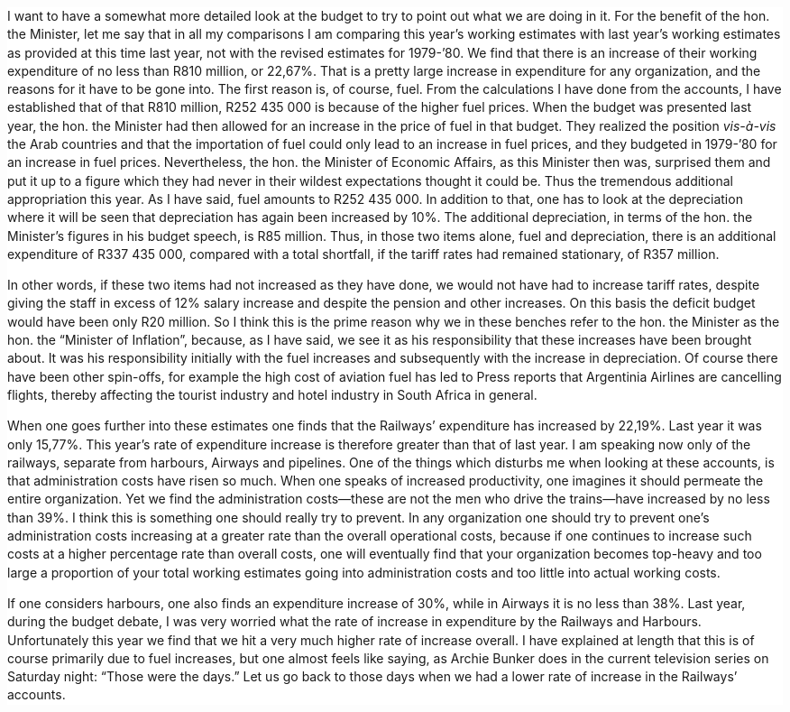 <p>I want to have a somewhat more detailed look at the budget to try to point out what we are doing in it. For the benefit of the hon. the Minister, let me say that in all my comparisons I am comparing this year&#x2019;s working estimates with last year&#x2019;s working estimates as provided at this time last year, not with the revised estimates for 1979-&#x2019;80. We find that there is an increase of their working expenditure of no less than R810 million, or 22,67%. That is a pretty large increase in expenditure for any organization, and the reasons for it have to be gone into. The first reason is, of course, fuel. From the calculations I have done from the accounts, I have established that of that R810 million, R252 435 000 is because of the higher fuel prices. When the budget was presented last year, the hon. the Minister had then allowed for an increase in the price of fuel in that budget. They realized the position <i>vis-&#x00E0;-vis</i> the Arab countries and that the importation of fuel could only lead to an increase in fuel prices, and they budgeted in 1979-&#x2019;80 for an increase in fuel prices. Nevertheless, the hon. the Minister of Economic Affairs, as this Minister then was, surprised them and put it up to a figure which they had never in their wildest expectations thought it could be. Thus the tremendous additional appropriation this year. As I have said, fuel amounts to R252 435 000. In addition to that, one has to look at the depreciation where it will be seen that depreciation has again been increased by 10%. <span class="col_2457-2458" refersTo="page_1247"/>The additional depreciation, in terms of the hon. the Minister&#x2019;s figures in his budget speech, is R85 million. Thus, in those two items alone, fuel and depreciation, there is an additional expenditure of R337 435 000, compared with a total shortfall, if the tariff rates had remained stationary, of R357 million.</p>

<p>In other words, if these two items had not increased as they have done, we would not have had to increase tariff rates, despite giving the staff in excess of 12% salary increase and despite the pension and other increases. On this basis the deficit budget would have been only R20 million. So I think this is the prime reason why we in these benches refer to the hon. the Minister as the hon. the &#x201C;Minister of Inflation&#x201D;, because, as I have said, we see it as his responsibility that these increases have been brought about. It was his responsibility initially with the fuel increases and subsequently with the increase in depreciation. Of course there have been other spin-offs, for example the high cost of aviation fuel has led to Press reports that Argentinia Airlines are cancelling flights, thereby affecting the tourist industry and hotel industry in South Africa in general.</p>

<p>When one goes further into these estimates one finds that the Railways&#x2019; expenditure has increased by 22,19%. Last year it was only 15,77%. This year&#x2019;s rate of expenditure increase is therefore greater than that of last year. I am speaking now only of the railways, separate from harbours, Airways and pipelines. One of the things which disturbs me when looking at these accounts, is that administration costs have risen so much. When one speaks of increased productivity, one imagines it should permeate the entire organization. Yet we find the administration costs&#x2014;these are not the men who drive the trains&#x2014;have increased by no less than 39%. I think this is something one should really try to prevent. In any organization one should try to prevent one&#x2019;s administration costs increasing at a greater rate than the overall operational costs, because if one continues to increase such costs at a higher percentage rate than overall costs, one will eventually find that your organization becomes top-heavy and too large a proportion of your total working estimates going into administration costs and too little into actual working costs.</p>

<p>If one considers harbours, one also finds an expenditure increase of 30%, while in Airways it is no less than 38%. Last year, during the budget debate, I was very worried what the rate of increase in expenditure by the Railways and Harbours. Unfortunately this year we find that we hit a very much higher rate of increase overall. I have explained at length that this is of course primarily due to fuel increases, but one almost feels like saying, as Archie Bunker does in the current television series on Saturday night: &#x201C;Those were the days.&#x201D; Let us go back to those days when we had a lower rate of increase in the Railways&#x2019; accounts.</p>
